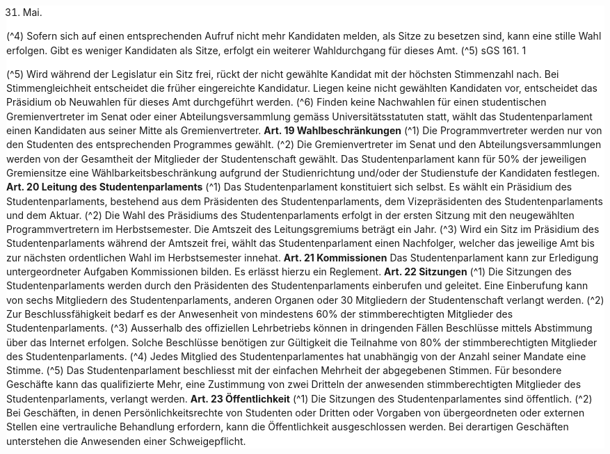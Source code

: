 31. Mai.

(^4) Sofern sich auf einen entsprechenden Aufruf nicht mehr Kandidaten melden, als Sitze zu besetzen sind, kann eine stille Wahl
erfolgen. Gibt es weniger Kandidaten als Sitze, erfolgt ein weiterer Wahldurchgang für dieses Amt.
(^5) sGS 161. 1


(^5) Wird während der Legislatur ein Sitz frei, rückt der nicht gewählte Kandidat mit der höchsten Stimmenzahl nach. Bei
Stimmengleichheit entscheidet die früher eingereichte Kandidatur. Liegen keine nicht gewählten Kandidaten vor, entscheidet
das Präsidium ob Neuwahlen für dieses Amt durchgeführt werden.
(^6) Finden keine Nachwahlen für einen studentischen Gremienvertreter im Senat oder einer Abteilungsversammlung gemäss
Universitätsstatuten statt, wählt das Studentenparlament einen Kandidaten aus seiner Mitte als Gremienvertreter.
**Art. 19 Wahlbeschränkungen**
(^1) Die Programmvertreter werden nur von den Studenten des entsprechenden Programmes gewählt.
(^2) Die Gremienvertreter im Senat und den Abteilungsversammlungen werden von der Gesamtheit der Mitglieder der
Studentenschaft gewählt. Das Studentenparlament kann für 50% der jeweiligen Gremiensitze eine Wählbarkeitsbeschränkung
aufgrund der Studienrichtung und/oder der Studienstufe der Kandidaten festlegen.
**Art. 20 Leitung des Studentenparlaments**
(^1) Das Studentenparlament konstituiert sich selbst. Es wählt ein Präsidium des Studentenparlaments, bestehend aus dem
Präsidenten des Studentenparlaments, dem Vizepräsidenten des Studentenparlaments und dem Aktuar.
(^2) Die Wahl des Präsidiums des Studentenparlaments erfolgt in der ersten Sitzung mit den neugewählten Programmvertretern im
Herbstsemester. Die Amtszeit des Leitungsgremiums beträgt ein Jahr.
(^3) Wird ein Sitz im Präsidium des Studentenparlaments während der Amtszeit frei, wählt das Studentenparlament einen
Nachfolger, welcher das jeweilige Amt bis zur nächsten ordentlichen Wahl im Herbstsemester innehat.
**Art. 21 Kommissionen**
Das Studentenparlament kann zur Erledigung untergeordneter Aufgaben Kommissionen bilden. Es erlässt hierzu ein Reglement.
**Art. 22 Sitzungen**
(^1) Die Sitzungen des Studentenparlaments werden durch den Präsidenten des Studentenparlaments einberufen und geleitet. Eine
Einberufung kann von sechs Mitgliedern des Studentenparlaments, anderen Organen oder 30 Mitgliedern der Studentenschaft
verlangt werden.
(^2) Zur Beschlussfähigkeit bedarf es der Anwesenheit von mindestens 60% der stimmberechtigten Mitglieder des
Studentenparlaments.
(^3) Ausserhalb des offiziellen Lehrbetriebs können in dringenden Fällen Beschlüsse mittels Abstimmung über das Internet
erfolgen. Solche Beschlüsse benötigen zur Gültigkeit die Teilnahme von 80% der stimmberechtigten Mitglieder des
Studentenparlaments.
(^4) Jedes Mitglied des Studentenparlamentes hat unabhängig von der Anzahl seiner Mandate eine Stimme.
(^5) Das Studentenparlament beschliesst mit der einfachen Mehrheit der abgegebenen Stimmen. Für besondere Geschäfte kann das
qualifizierte Mehr, eine Zustimmung von zwei Dritteln der anwesenden stimmberechtigten Mitglieder des Studentenparlaments,
verlangt werden.
**Art. 23 Öffentlichkeit**
(^1) Die Sitzungen des Studentenparlamentes sind öffentlich.
(^2) Bei Geschäften, in denen Persönlichkeitsrechte von Studenten oder Dritten oder Vorgaben von übergeordneten oder externen
Stellen eine vertrauliche Behandlung erfordern, kann die Öffentlichkeit ausgeschlossen werden. Bei derartigen Geschäften
unterstehen die Anwesenden einer Schweigepflicht.